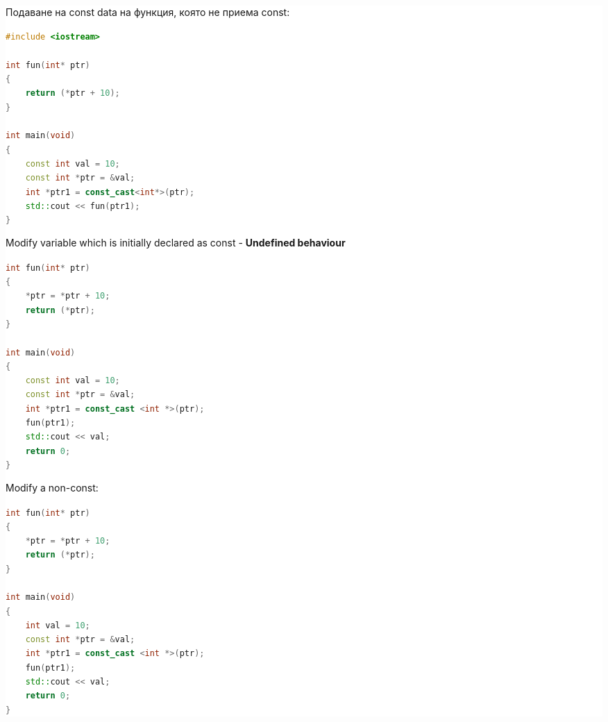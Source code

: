 Подаване на const data на функция, която не приема const:
```c++
#include <iostream>

int fun(int* ptr)
{
	return (*ptr + 10);
}

int main(void)
{
	const int val = 10;
	const int *ptr = &val;
	int *ptr1 = const_cast<int*>(ptr);
	std::cout << fun(ptr1);
}
```

Modify variable which is initially declared as const - **Undefined behaviour**
```c++
int fun(int* ptr)
{
    *ptr = *ptr + 10;
    return (*ptr);
}
  
int main(void)
{
    const int val = 10;
    const int *ptr = &val;
    int *ptr1 = const_cast <int *>(ptr);
    fun(ptr1);
    std::cout << val;
    return 0;
}
```

Modify a non-const:
```c++
int fun(int* ptr)
{
    *ptr = *ptr + 10;
    return (*ptr);
}
  
int main(void)
{
    int val = 10;
    const int *ptr = &val;
    int *ptr1 = const_cast <int *>(ptr);
    fun(ptr1);
    std::cout << val;
    return 0;
}
```
